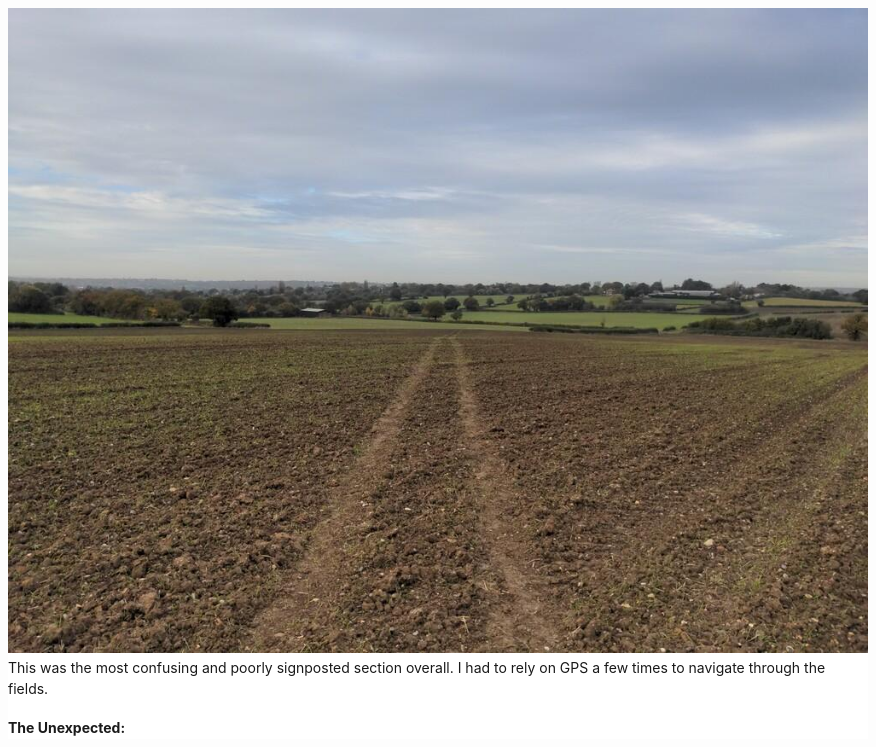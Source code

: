 ![](/assets/loop/20bad.jpg)
This was the most confusing and poorly signposted section overall. I had to rely on GPS a few times to navigate through the fields.
#### The Unexpected: